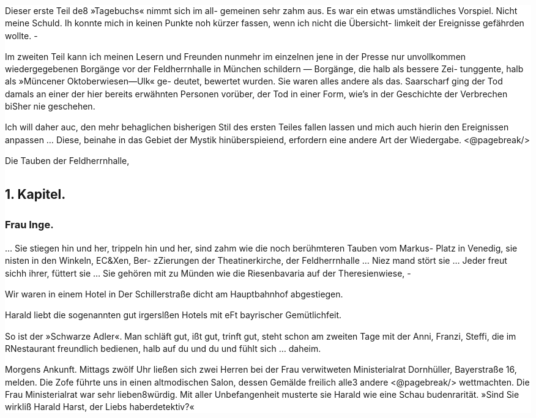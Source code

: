 Dieser erste Teil de8 »Tagebuchs« nimmt sich im all-
gemeinen sehr zahm aus. Es war ein etwas umständliches
Vorspiel. Nicht meine Schuld. Ih konnte mich in keinen
Punkte noh kürzer fassen, wenn ich nicht die Übersicht-
limkeit der Ereignisse gefährden wollte. -

Im zweiten Teil kann ich meinen Lesern und Freunden
nunmehr im einzelnen jene in der Presse nur unvollkommen
wiedergegebenen Borgänge vor der Feldherrnhalle in
München schildern — Borgänge, die halb als bessere Zei-
tunggente, halb als »Müncener Oktoberwiesen—Ulk« ge-
deutet, bewertet wurden. Sie waren alles andere als das.
Saarscharf ging der Tod damals an einer der hier bereits
erwähnten Personen vorüber, der Tod in einer Form,
wie’s in der Geschichte der Verbrechen biSher nie geschehen.

Ich will daher auc, den mehr behaglichen bisherigen
Stil des ersten Teiles fallen lassen und mich auch hierin
den Ereignissen anpassen … Diese, beinahe in das Gebiet
der Mystik hinüberspieiend, erfordern eine andere Art der
Wiedergabe.
<@pagebreak/>

Die Tauben der Feldherrnhalle,

<h2>1. Kapitel.</h2>
<h3>Frau Inge.</h3>

… Sie stiegen hin und her, trippeln hin und her,
sind zahm wie die noch berühmteren Tauben vom Markus-
Platz in Venedig, sie nisten in den Winkeln, EC&Xen, Ber-
zZierungen der Theatinerkirche, der Feldherrnhalle … Niez
mand stört sie … Jeder freut sichh ihrer, füttert sie …
Sie gehören mit zu Münden wie die Riesenbavaria auf
der Theresienwiese, -

Wir waren in einem Hotel in Der Schillerstraße dicht
am Hauptbahnhof abgestiegen.

Harald liebt die sogenannten gut irgerslßen Hotels mit
eFt bayrischer Gemütlichfeit.

So ist der »Schwarze Adler«. Man schläft gut, ißt
gut, trinft gut, steht schon am zweiten Tage mit der
Anni, Franzi, Steffi, die im RNestaurant freundlich bedienen,
halb auf du und du und fühlt sich … daheim.

Morgens Ankunft. Mittags zwölf Uhr ließen sich zwei
Herren bei der Frau verwitweten Ministerialrat Dornhüller,
Bayerstraße 16, melden. Die Zofe führte uns in einen
altmodischen Salon, dessen Gemälde freilich alle3 andere
<@pagebreak/>
wettmachten. Die Frau Ministerialrat war sehr lieben8würdig.
Mit aller Unbefangenheit musterte sie Harald wie eine Schau
budenrarität. »Sind Sie wirkliß Harald Harst, der Liebs
haberdetektiv?«
